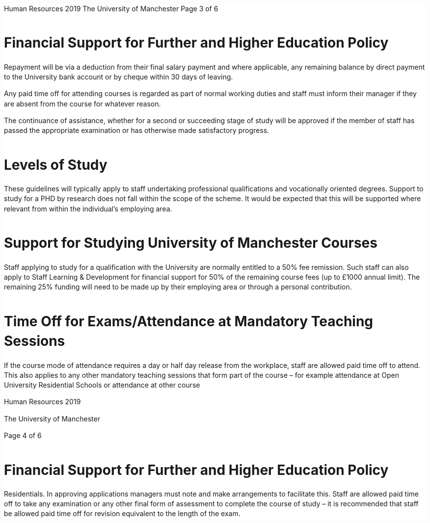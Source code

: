 Human Resources 2019
The University of Manchester
Page 3 of 6
# Financial Support for Further and Higher Education Policy

Repayment will be via a deduction from their final salary payment and where applicable, any remaining balance by direct payment to the University bank account or by cheque within 30 days of leaving.

Any paid time off for attending courses is regarded as part of normal working duties and staff must inform their manager if they are absent from the course for whatever reason.

The continuance of assistance, whether for a second or succeeding stage of study will be approved if the member of staff has passed the appropriate examination or has otherwise made satisfactory progress.

# Levels of Study

These guidelines will typically apply to staff undertaking professional qualifications and vocationally oriented degrees. Support to study for a PHD by research does not fall within the scope of the scheme. It would be expected that this will be supported where relevant from within the individual’s employing area.

# Support for Studying University of Manchester Courses

Staff applying to study for a qualification with the University are normally entitled to a 50% fee remission. Such staff can also apply to Staff Learning & Development for financial support for 50% of the remaining course fees (up to £1000 annual limit). The remaining 25% funding will need to be made up by their employing area or through a personal contribution.

# Time Off for Exams/Attendance at Mandatory Teaching Sessions

If the course mode of attendance requires a day or half day release from the workplace, staff are allowed paid time off to attend. This also applies to any other mandatory teaching sessions that form part of the course – for example attendance at Open University Residential Schools or attendance at other course

Human Resources 2019

The University of Manchester

Page 4 of 6
# Financial Support for Further and Higher Education Policy

Residentials. In approving applications managers must note and make arrangements to facilitate this. Staff are allowed paid time off to take any examination or any other final form of assessment to complete the course of study – it is recommended that staff be allowed paid time off for revision equivalent to the length of the exam.
